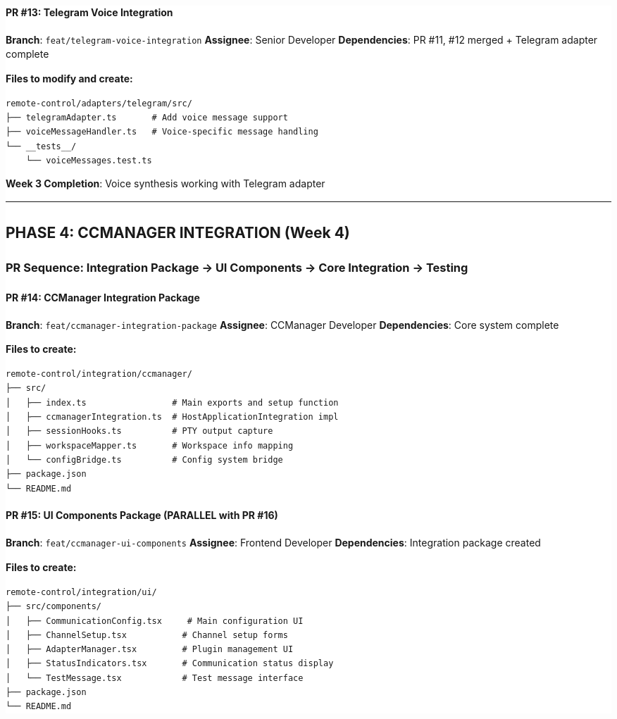 #### PR #13: Telegram Voice Integration
**Branch**: `feat/telegram-voice-integration`
**Assignee**: Senior Developer
**Dependencies**: PR #11, #12 merged + Telegram adapter complete

**Files to modify and create:**
```
remote-control/adapters/telegram/src/
├── telegramAdapter.ts       # Add voice message support
├── voiceMessageHandler.ts   # Voice-specific message handling
└── __tests__/
    └── voiceMessages.test.ts
```

**Week 3 Completion**: Voice synthesis working with Telegram adapter

---

## PHASE 4: CCMANAGER INTEGRATION (Week 4)

### PR Sequence: Integration Package -> UI Components -> Core Integration -> Testing

#### PR #14: CCManager Integration Package
**Branch**: `feat/ccmanager-integration-package`
**Assignee**: CCManager Developer
**Dependencies**: Core system complete

**Files to create:**
```
remote-control/integration/ccmanager/
├── src/
│   ├── index.ts                 # Main exports and setup function
│   ├── ccmanagerIntegration.ts  # HostApplicationIntegration impl
│   ├── sessionHooks.ts          # PTY output capture
│   ├── workspaceMapper.ts       # Workspace info mapping
│   └── configBridge.ts          # Config system bridge
├── package.json
└── README.md
```

#### PR #15: UI Components Package (PARALLEL with PR #16)
**Branch**: `feat/ccmanager-ui-components`
**Assignee**: Frontend Developer
**Dependencies**: Integration package created

**Files to create:**
```
remote-control/integration/ui/
├── src/components/
│   ├── CommunicationConfig.tsx     # Main configuration UI
│   ├── ChannelSetup.tsx           # Channel setup forms
│   ├── AdapterManager.tsx         # Plugin management UI
│   ├── StatusIndicators.tsx       # Communication status display
│   └── TestMessage.tsx            # Test message interface
├── package.json
└── README.md
```
